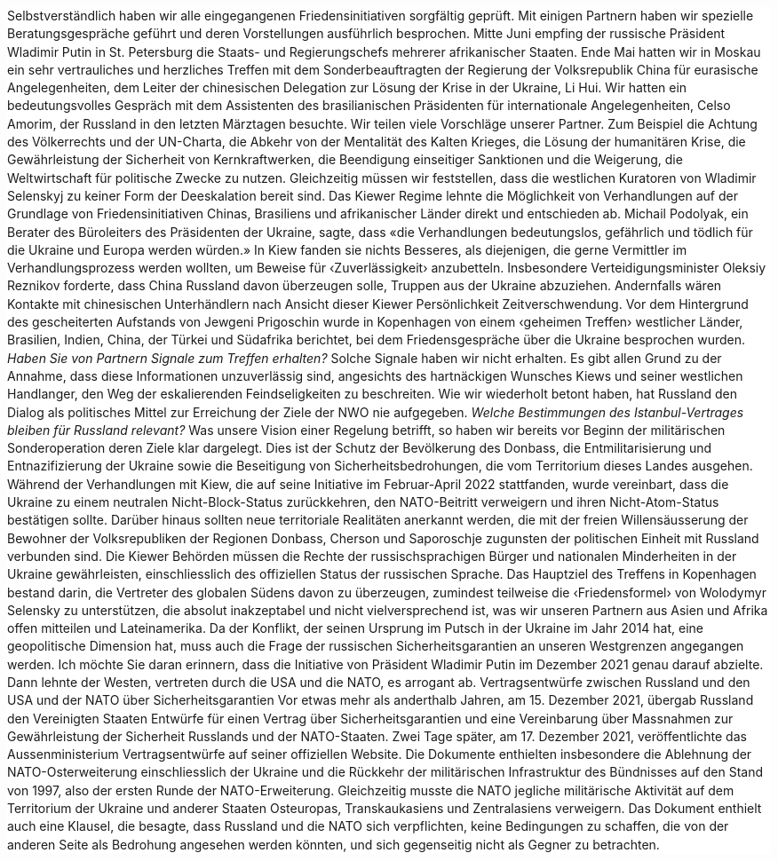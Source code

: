 Selbstverständlich haben wir alle eingegangenen Friedensinitiativen sorgfältig geprüft. Mit einigen Partnern haben wir spezielle Beratungsgespräche geführt und deren Vorstellungen ausführlich besprochen. Mitte Juni empfing der russische Präsident Wladimir Putin in St. Petersburg die Staats- und Regierungschefs mehrerer afrikanischer Staaten. Ende Mai hatten wir in Moskau ein sehr vertrauliches und herzliches Treffen mit dem Sonderbeauftragten der Regierung der Volksrepublik China für eurasische Angelegenheiten, dem Leiter der chinesischen Delegation zur Lösung der Krise in der Ukraine, Li Hui. Wir hatten ein bedeutungsvolles Gespräch mit dem Assistenten des brasilianischen Präsidenten für internationale Angelegenheiten, Celso Amorim, der Russland in den letzten Märztagen besuchte.
Wir teilen viele Vorschläge unserer Partner. Zum Beispiel die Achtung des Völkerrechts und der UN-Charta, die Abkehr von der Mentalität des Kalten Krieges, die Lösung der humanitären Krise, die Gewährleistung der Sicherheit von Kernkraftwerken, die Beendigung einseitiger Sanktionen und die Weigerung, die Weltwirtschaft für politische Zwecke zu nutzen. Gleichzeitig müssen wir feststellen, dass die westlichen Kuratoren von Wladimir Selenskyj zu keiner Form der Deeskalation bereit sind. Das Kiewer Regime lehnte die Möglichkeit von Verhandlungen auf der Grundlage von Friedensinitiativen Chinas, Brasiliens und afrikanischer Länder direkt und entschieden ab. Michail Podolyak, ein Berater des Büroleiters des Präsidenten der Ukraine, sagte, dass «die Verhandlungen bedeutungslos, gefährlich und tödlich für die Ukraine und Europa werden würden.» In Kiew fanden sie nichts Besseres, als diejenigen, die gerne Vermittler im Verhandlungsprozess werden wollten, um Beweise für ‹Zuverlässigkeit› anzubetteln.
Insbesondere Verteidigungsminister Oleksiy Reznikov forderte, dass China Russland davon überzeugen solle, Truppen aus der Ukraine abzuziehen. Andernfalls wären Kontakte mit chinesischen Unterhändlern nach Ansicht dieser Kiewer Persönlichkeit Zeitverschwendung.
Vor dem Hintergrund des gescheiterten Aufstands von Jewgeni Prigoschin wurde in Kopenhagen von einem ‹geheimen Treffen› westlicher Länder, Brasilien, Indien, China, der Türkei und Südafrika berichtet, bei dem Friedensgespräche über die Ukraine besprochen wurden.
_Haben Sie von Partnern Signale zum Treffen erhalten?_ Solche Signale haben wir nicht erhalten. Es gibt allen Grund zu der Annahme, dass diese Informationen unzuverlässig sind, angesichts des hartnäckigen Wunsches Kiews und seiner westlichen Handlanger, den Weg der eskalierenden Feindseligkeiten zu beschreiten. Wie wir wiederholt betont haben, hat Russland den Dialog als politisches Mittel zur Erreichung der Ziele der NWO nie aufgegeben.
_Welche Bestimmungen des Istanbul-Vertrages bleiben für Russland relevant?_ Was unsere Vision einer Regelung betrifft, so haben wir bereits vor Beginn der militärischen Sonderoperation deren Ziele klar dargelegt. Dies ist der Schutz der Bevölkerung des Donbass, die Entmilitarisierung und Entnazifizierung der Ukraine sowie die Beseitigung von Sicherheitsbedrohungen, die vom Territorium dieses Landes ausgehen.
Während der Verhandlungen mit Kiew, die auf seine Initiative im Februar-April 2022 stattfanden, wurde vereinbart, dass die Ukraine zu einem neutralen Nicht-Block-Status zurückkehren, den NATO-Beitritt verweigern und ihren Nicht-Atom-Status bestätigen sollte. Darüber hinaus sollten neue territoriale Realitäten anerkannt werden, die mit der freien Willensäusserung der Bewohner der Volksrepubliken der Regionen Donbass, Cherson und Saporoschje zugunsten der politischen Einheit mit Russland verbunden sind. Die Kiewer Behörden müssen die Rechte der russischsprachigen Bürger und nationalen Minderheiten in der Ukraine gewährleisten, einschliesslich des offiziellen Status der russischen Sprache.
Das Hauptziel des Treffens in Kopenhagen bestand darin, die Vertreter des globalen Südens davon zu überzeugen, zumindest teilweise die ‹Friedensformel› von Wolodymyr Selensky zu unterstützen, die absolut inakzeptabel und nicht vielversprechend ist, was wir unseren Partnern aus Asien und Afrika offen mitteilen und Lateinamerika.
Da der Konflikt, der seinen Ursprung im Putsch in der Ukraine im Jahr 2014 hat, eine geopolitische Dimension hat, muss auch die Frage der russischen Sicherheitsgarantien an unseren Westgrenzen angegangen werden.
Ich möchte Sie daran erinnern, dass die Initiative von Präsident Wladimir Putin im Dezember 2021 genau darauf abzielte. Dann lehnte der Westen, vertreten durch die USA und die NATO, es arrogant ab.
Vertragsentwürfe zwischen Russland und den USA und der NATO über Sicherheitsgarantien Vor etwas mehr als anderthalb Jahren, am 15. Dezember 2021, übergab Russland den Vereinigten Staaten Entwürfe für einen Vertrag über Sicherheitsgarantien und eine Vereinbarung über Massnahmen zur Gewährleistung der Sicherheit Russlands und der NATO-Staaten. Zwei Tage später, am 17. Dezember 2021, veröffentlichte das Aussenministerium Vertragsentwürfe auf seiner offiziellen Website.
Die Dokumente enthielten insbesondere die Ablehnung der NATO-Osterweiterung einschliesslich der Ukraine und die Rückkehr der militärischen Infrastruktur des Bündnisses auf den Stand von 1997, also der ersten Runde der NATO-Erweiterung. Gleichzeitig musste die NATO jegliche militärische Aktivität auf dem Territorium der Ukraine und anderer Staaten Osteuropas, Transkaukasiens und Zentralasiens verweigern.
Das Dokument enthielt auch eine Klausel, die besagte, dass Russland und die NATO sich verpflichten, keine Bedingungen zu schaffen, die von der anderen Seite als Bedrohung angesehen werden könnten, und sich gegenseitig nicht als Gegner zu betrachten.